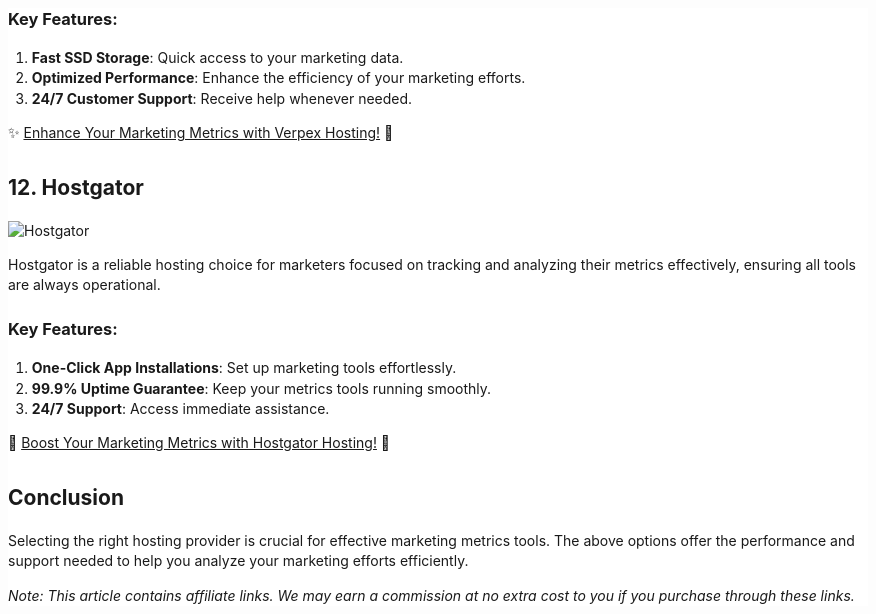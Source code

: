 ### Key Features:
1. **Fast SSD Storage**: Quick access to your marketing data.
2. **Optimized Performance**: Enhance the efficiency of your marketing efforts.
3. **24/7 Customer Support**: Receive help whenever needed.

✨ [Enhance Your Marketing Metrics with Verpex Hosting!](https://snipitx.com/verpex-jy) 🚀

## 12. Hostgator

![Hostgator](https://i.imgur.com/BcVkH57.jpeg "Hostgator Hosting")

Hostgator is a reliable hosting choice for marketers focused on tracking and analyzing their metrics effectively, ensuring all tools are always operational.

### Key Features:
1. **One-Click App Installations**: Set up marketing tools effortlessly.
2. **99.9% Uptime Guarantee**: Keep your metrics tools running smoothly.
3. **24/7 Support**: Access immediate assistance.

🎯 [Boost Your Marketing Metrics with Hostgator Hosting!](https://snipitx.com/hostgator-jy) 💼

## Conclusion

Selecting the right hosting provider is crucial for effective marketing metrics tools. The above options offer the performance and support needed to help you analyze your marketing efforts efficiently.

*Note: This article contains affiliate links. We may earn a commission at no extra cost to you if you purchase through these links.*
